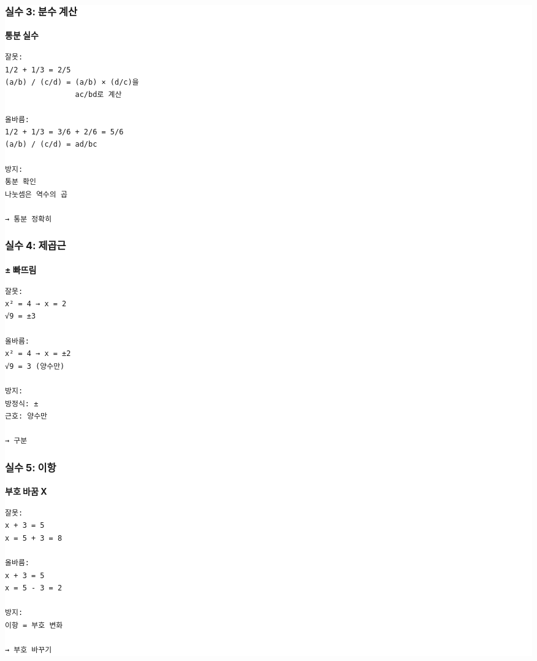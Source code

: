 ### 실수 3: 분수 계산

**통분 실수**

```
잘못:
1/2 + 1/3 = 2/5
(a/b) / (c/d) = (a/b) × (d/c)을
                ac/bd로 계산

올바름:
1/2 + 1/3 = 3/6 + 2/6 = 5/6
(a/b) / (c/d) = ad/bc

방지:
통분 확인
나눗셈은 역수의 곱

→ 통분 정확히
```

### 실수 4: 제곱근

**±  빠뜨림**

```
잘못:
x² = 4 → x = 2
√9 = ±3

올바름:
x² = 4 → x = ±2
√9 = 3 (양수만)

방지:
방정식: ±
근호: 양수만

→ 구분
```

### 실수 5: 이항

**부호 바꿈 X**

```
잘못:
x + 3 = 5
x = 5 + 3 = 8

올바름:
x + 3 = 5
x = 5 - 3 = 2

방지:
이항 = 부호 변화

→ 부호 바꾸기
```
